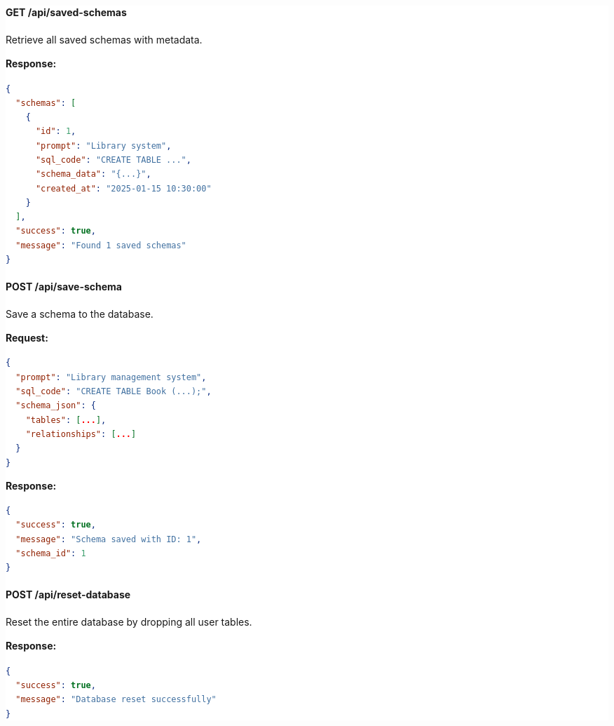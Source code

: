#### GET /api/saved-schemas

Retrieve all saved schemas with metadata.

**Response:**
```json
{
  "schemas": [
    {
      "id": 1,
      "prompt": "Library system",
      "sql_code": "CREATE TABLE ...",
      "schema_data": "{...}",
      "created_at": "2025-01-15 10:30:00"
    }
  ],
  "success": true,
  "message": "Found 1 saved schemas"
}
```

#### POST /api/save-schema

Save a schema to the database.

**Request:**
```json
{
  "prompt": "Library management system",
  "sql_code": "CREATE TABLE Book (...);",
  "schema_json": {
    "tables": [...],
    "relationships": [...]
  }
}
```

**Response:**
```json
{
  "success": true,
  "message": "Schema saved with ID: 1",
  "schema_id": 1
}
```

#### POST /api/reset-database

Reset the entire database by dropping all user tables.

**Response:**
```json
{
  "success": true,
  "message": "Database reset successfully"
}
```
